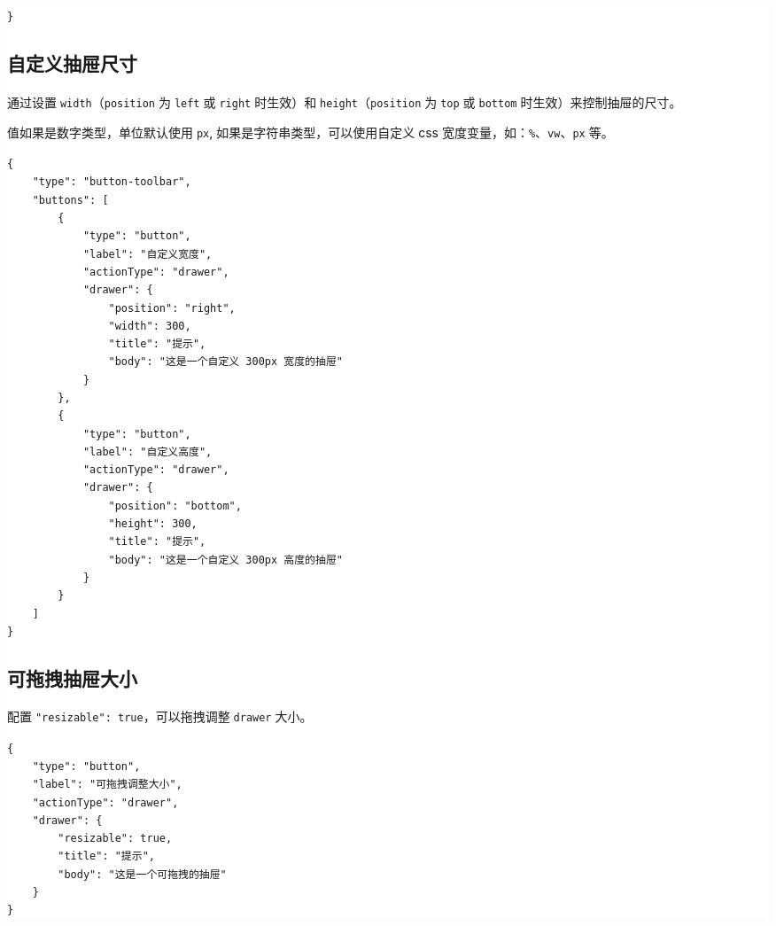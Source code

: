 ```schema: scope="body"
}
```

## 自定义抽屉尺寸

通过设置 `width`（`position` 为 `left` 或 `right` 时生效）和 `height`（`position` 为 `top` 或 `bottom` 时生效）来控制抽屉的尺寸。

值如果是数字类型，单位默认使用 `px`, 如果是字符串类型，可以使用自定义 css 宽度变量，如：`%`、`vw`、`px` 等。

```schema: scope="body"
{
    "type": "button-toolbar",
    "buttons": [
        {
            "type": "button",
            "label": "自定义宽度",
            "actionType": "drawer",
            "drawer": {
                "position": "right",
                "width": 300,
                "title": "提示",
                "body": "这是一个自定义 300px 宽度的抽屉"
            }
        },
        {
            "type": "button",
            "label": "自定义高度",
            "actionType": "drawer",
            "drawer": {
                "position": "bottom",
                "height": 300,
                "title": "提示",
                "body": "这是一个自定义 300px 高度的抽屉"
            }
        }
    ]
}
```

## 可拖拽抽屉大小

配置 `"resizable": true`，可以拖拽调整 `drawer` 大小。

```schema: scope="body"
{
    "type": "button",
    "label": "可拖拽调整大小",
    "actionType": "drawer",
    "drawer": {
        "resizable": true,
        "title": "提示",
        "body": "这是一个可拖拽的抽屉"
    }
}
```
